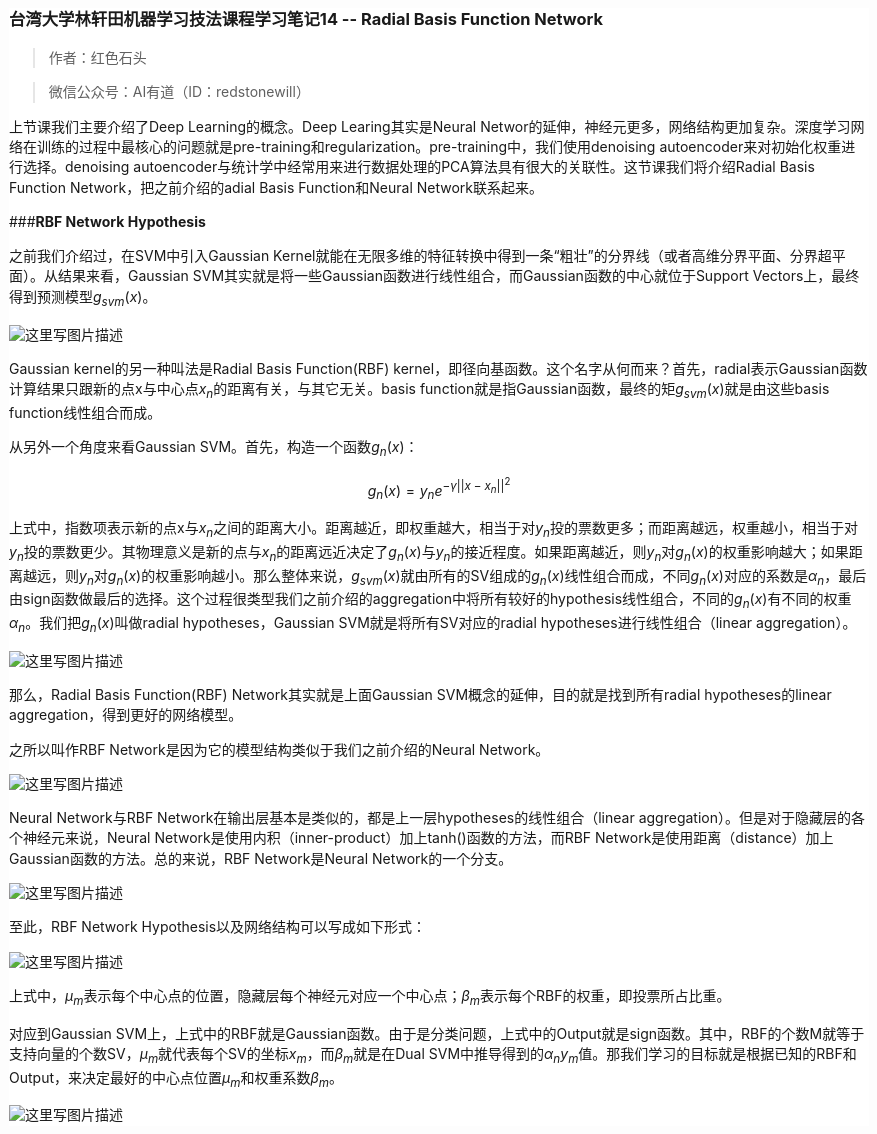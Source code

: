 ### 台湾大学林轩田机器学习技法课程学习笔记14 -- Radial Basis Function Network

>作者：红色石头

>微信公众号：AI有道（ID：redstonewill）

上节课我们主要介绍了Deep Learning的概念。Deep Learing其实是Neural Networ的延伸，神经元更多，网络结构更加复杂。深度学习网络在训练的过程中最核心的问题就是pre-training和regularization。pre-training中，我们使用denoising autoencoder来对初始化权重进行选择。denoising autoencoder与统计学中经常用来进行数据处理的PCA算法具有很大的关联性。这节课我们将介绍Radial Basis Function Network，把之前介绍的adial Basis Function和Neural Network联系起来。

###**RBF Network Hypothesis**

之前我们介绍过，在SVM中引入Gaussian Kernel就能在无限多维的特征转换中得到一条“粗壮”的分界线（或者高维分界平面、分界超平面）。从结果来看，Gaussian SVM其实就是将一些Gaussian函数进行线性组合，而Gaussian函数的中心就位于Support Vectors上，最终得到预测模型$g_{svm}(x)$。

![这里写图片描述](http://img.blog.csdn.net/20170814084714413?)

Gaussian kernel的另一种叫法是Radial Basis Function(RBF) kernel，即径向基函数。这个名字从何而来？首先，radial表示Gaussian函数计算结果只跟新的点x与中心点$x_n$的距离有关，与其它无关。basis function就是指Gaussian函数，最终的矩$g_{svm}(x)$就是由这些basis function线性组合而成。

从另外一个角度来看Gaussian SVM。首先，构造一个函数$g_n(x)$：

$$g_n(x)=y_ne^{-\gamma||x-x_n||^2}$$

上式中，指数项表示新的点x与$x_n$之间的距离大小。距离越近，即权重越大，相当于对$y_n$投的票数更多；而距离越远，权重越小，相当于对$y_n$投的票数更少。其物理意义是新的点与$x_n$的距离远近决定了$g_n(x)$与$y_n$的接近程度。如果距离越近，则$y_n$对$g_n(x)$的权重影响越大；如果距离越远，则$y_n$对$g_n(x)$的权重影响越小。那么整体来说，$g_{svm}(x)$就由所有的SV组成的$g_n(x)$线性组合而成，不同$g_n(x)$对应的系数是$\alpha_n$，最后由sign函数做最后的选择。这个过程很类型我们之前介绍的aggregation中将所有较好的hypothesis线性组合，不同的$g_n(x)$有不同的权重$\alpha_n$。我们把$g_n(x)$叫做radial hypotheses，Gaussian SVM就是将所有SV对应的radial hypotheses进行线性组合（linear aggregation）。

![这里写图片描述](http://img.blog.csdn.net/20170814092622529?)

那么，Radial Basis Function(RBF) Network其实就是上面Gaussian SVM概念的延伸，目的就是找到所有radial hypotheses的linear aggregation，得到更好的网络模型。

之所以叫作RBF Network是因为它的模型结构类似于我们之前介绍的Neural Network。

![这里写图片描述](http://img.blog.csdn.net/20170814133904920?)

Neural Network与RBF Network在输出层基本是类似的，都是上一层hypotheses的线性组合（linear aggregation）。但是对于隐藏层的各个神经元来说，Neural Network是使用内积（inner-product）加上tanh()函数的方法，而RBF Network是使用距离（distance）加上Gaussian函数的方法。总的来说，RBF Network是Neural Network的一个分支。

![这里写图片描述](http://img.blog.csdn.net/20170814135229130?)

至此，RBF Network Hypothesis以及网络结构可以写成如下形式：

![这里写图片描述](http://img.blog.csdn.net/20170814135931865?)

上式中，$\mu_m$表示每个中心点的位置，隐藏层每个神经元对应一个中心点；$\beta_m$表示每个RBF的权重，即投票所占比重。 

对应到Gaussian SVM上，上式中的RBF就是Gaussian函数。由于是分类问题，上式中的Output就是sign函数。其中，RBF的个数M就等于支持向量的个数SV，$\mu_m$就代表每个SV的坐标$x_m$，而$\beta_m$就是在Dual SVM中推导得到的$\alpha_ny_m$值。那我们学习的目标就是根据已知的RBF和Output，来决定最好的中心点位置$\mu_m$和权重系数$\beta_m$。

![这里写图片描述](http://img.blog.csdn.net/20170814141742989?)

